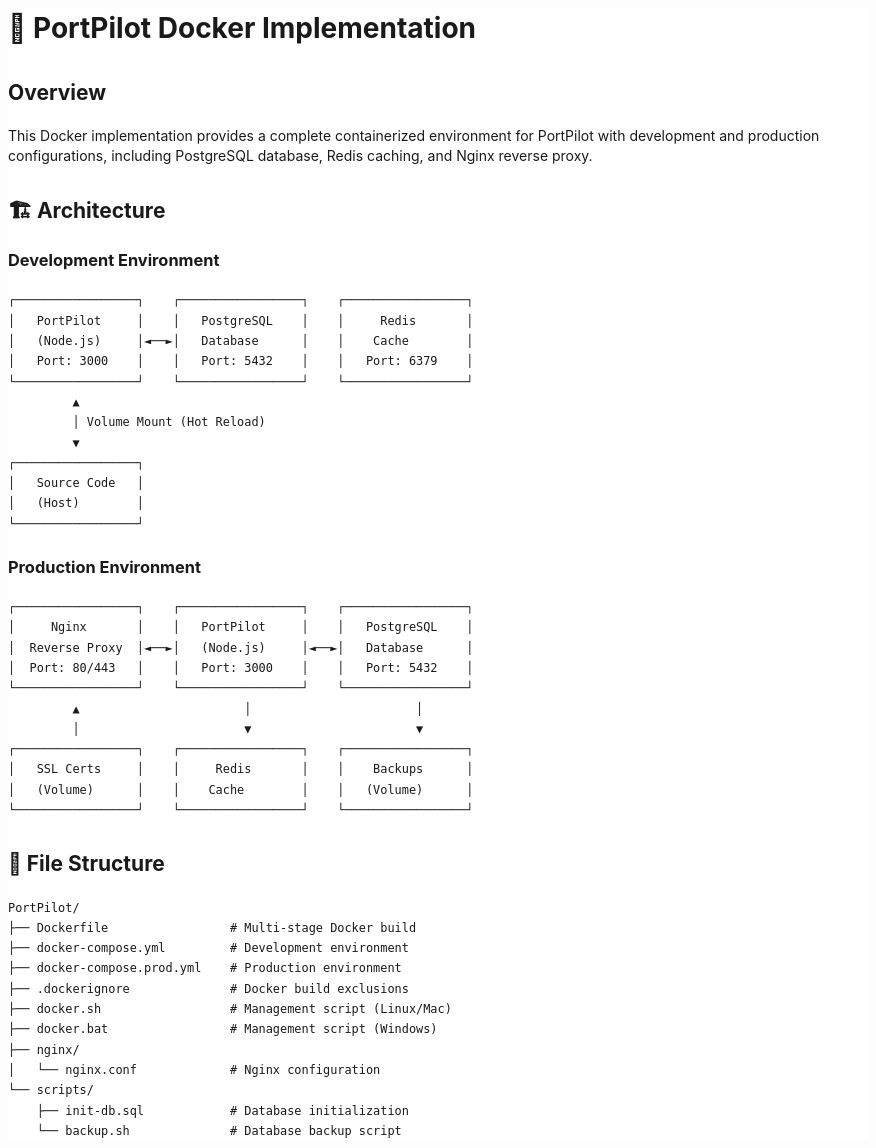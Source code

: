 # 🐳 PortPilot Docker Implementation

## Overview

This Docker implementation provides a complete containerized environment for PortPilot with development and production configurations, including PostgreSQL database, Redis caching, and Nginx reverse proxy.

## 🏗️ Architecture

### Development Environment

```
┌─────────────────┐    ┌─────────────────┐    ┌─────────────────┐
│   PortPilot     │    │   PostgreSQL    │    │     Redis       │
│   (Node.js)     │◄──►│   Database      │    │    Cache        │
│   Port: 3000    │    │   Port: 5432    │    │   Port: 6379    │
└─────────────────┘    └─────────────────┘    └─────────────────┘
         ▲
         │ Volume Mount (Hot Reload)
         ▼
┌─────────────────┐
│   Source Code   │
│   (Host)        │
└─────────────────┘
```

### Production Environment

```
┌─────────────────┐    ┌─────────────────┐    ┌─────────────────┐
│     Nginx       │    │   PortPilot     │    │   PostgreSQL    │
│  Reverse Proxy  │◄──►│   (Node.js)     │◄──►│   Database      │
│  Port: 80/443   │    │   Port: 3000    │    │   Port: 5432    │
└─────────────────┘    └─────────────────┘    └─────────────────┘
         ▲                       │                       │
         │                       ▼                       ▼
┌─────────────────┐    ┌─────────────────┐    ┌─────────────────┐
│   SSL Certs     │    │     Redis       │    │    Backups      │
│   (Volume)      │    │    Cache        │    │   (Volume)      │
└─────────────────┘    └─────────────────┘    └─────────────────┘
```

## 📁 File Structure

```
PortPilot/
├── Dockerfile                 # Multi-stage Docker build
├── docker-compose.yml         # Development environment
├── docker-compose.prod.yml    # Production environment
├── .dockerignore              # Docker build exclusions
├── docker.sh                  # Management script (Linux/Mac)
├── docker.bat                 # Management script (Windows)
├── nginx/
│   └── nginx.conf             # Nginx configuration
└── scripts/
    ├── init-db.sql            # Database initialization
    └── backup.sh              # Database backup script
```
